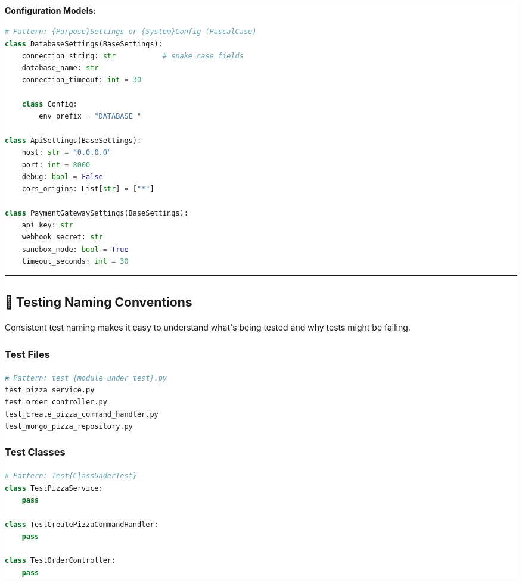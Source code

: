 **Configuration Models:**

```python
# Pattern: {Purpose}Settings or {System}Config (PascalCase)
class DatabaseSettings(BaseSettings):
    connection_string: str           # snake_case fields
    database_name: str
    connection_timeout: int = 30

    class Config:
        env_prefix = "DATABASE_"

class ApiSettings(BaseSettings):
    host: str = "0.0.0.0"
    port: int = 8000
    debug: bool = False
    cors_origins: List[str] = ["*"]

class PaymentGatewaySettings(BaseSettings):
    api_key: str
    webhook_secret: str
    sandbox_mode: bool = True
    timeout_seconds: int = 30
```

---

## 🧪 Testing Naming Conventions

Consistent test naming makes it easy to understand what's being tested and why tests might be failing.

### Test Files

```python
# Pattern: test_{module_under_test}.py
test_pizza_service.py
test_order_controller.py
test_create_pizza_command_handler.py
test_mongo_pizza_repository.py
```

### Test Classes

```python
# Pattern: Test{ClassUnderTest}
class TestPizzaService:
    pass

class TestCreatePizzaCommandHandler:
    pass

class TestOrderController:
    pass
```
